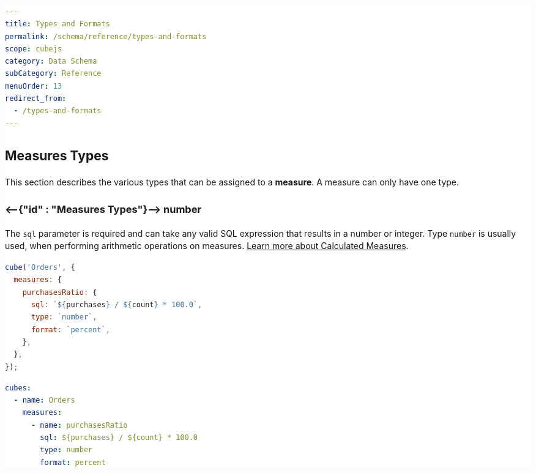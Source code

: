```yaml
---
title: Types and Formats
permalink: /schema/reference/types-and-formats
scope: cubejs
category: Data Schema
subCategory: Reference
menuOrder: 13
redirect_from:
  - /types-and-formats
---
```


## Measures Types

This section describes the various types that can be assigned to a **measure**.
A measure can only have one type.

### <--{"id" : "Measures Types"}--> number

The `sql` parameter is required and can take any valid SQL expression that
results in a number or integer. Type `number` is usually used, when performing
arithmetic operations on measures. [Learn more about Calculated
Measures][ref-schema-ref-calc-measures].

<SnippetGroup>

<Snippet>

```javascript
cube('Orders', {
  measures: {
    purchasesRatio: {
      sql: `${purchases} / ${count} * 100.0`,
      type: `number`,
      format: `percent`,
    },
  },
});
```

</Snippet>

<Snippet>

```yaml
cubes:
  - name: Orders
    measures:
      - name: purchasesRatio
        sql: ${purchases} / ${count} * 100.0
        type: number
        format: percent
```


[ref-schema-ref-preaggs-rollup]: /schema/reference/pre-aggregations#type-rollup
[ref-schema-ref-calc-measures]: /schema/reference/measures#calculated-measures
[ref-drilldowns]: /schema/fundamentals/additional-concepts#drilldowns